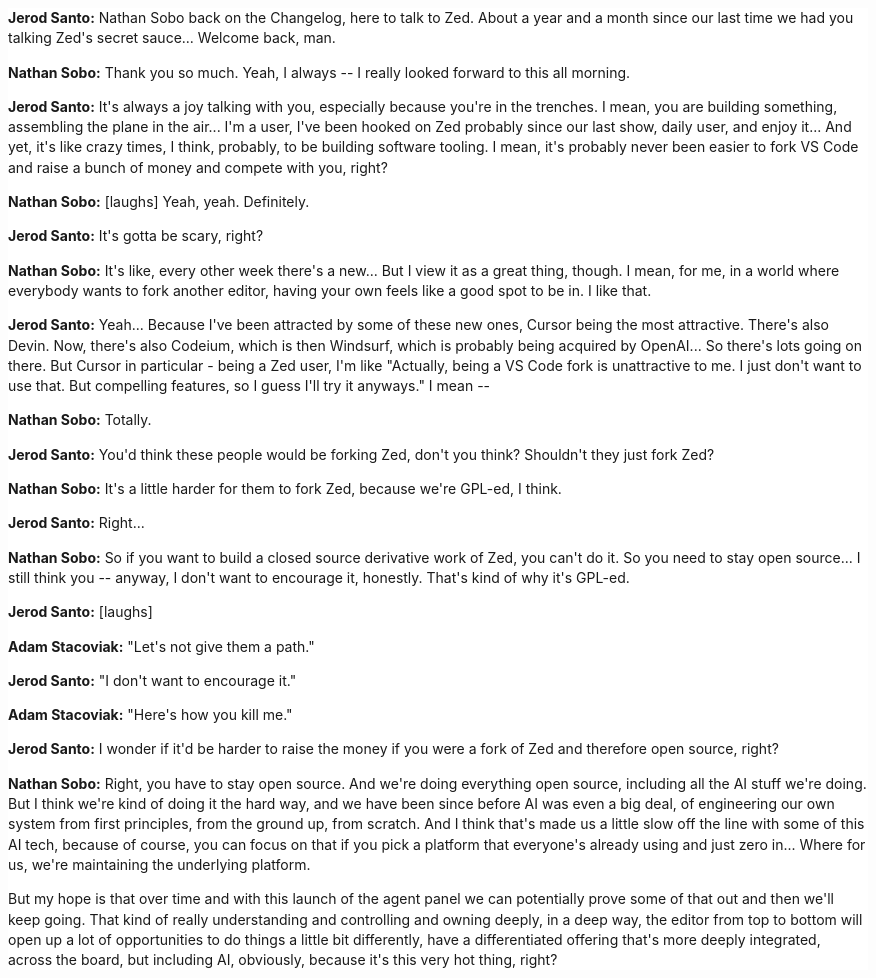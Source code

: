 **Jerod Santo:** Nathan Sobo back on the Changelog, here to talk to Zed. About a year and a month since our last time we had you talking Zed's secret sauce... Welcome back, man.

**Nathan Sobo:** Thank you so much. Yeah, I always -- I really looked forward to this all morning.

**Jerod Santo:** It's always a joy talking with you, especially because you're in the trenches. I mean, you are building something, assembling the plane in the air... I'm a user, I've been hooked on Zed probably since our last show, daily user, and enjoy it... And yet, it's like crazy times, I think, probably, to be building software tooling. I mean, it's probably never been easier to fork VS Code and raise a bunch of money and compete with you, right?

**Nathan Sobo:** \[laughs\] Yeah, yeah. Definitely.

**Jerod Santo:** It's gotta be scary, right?

**Nathan Sobo:** It's like, every other week there's a new... But I view it as a great thing, though. I mean, for me, in a world where everybody wants to fork another editor, having your own feels like a good spot to be in. I like that.

**Jerod Santo:** Yeah... Because I've been attracted by some of these new ones, Cursor being the most attractive. There's also Devin. Now, there's also Codeium, which is then Windsurf, which is probably being acquired by OpenAI... So there's lots going on there. But Cursor in particular - being a Zed user, I'm like "Actually, being a VS Code fork is unattractive to me. I just don't want to use that. But compelling features, so I guess I'll try it anyways." I mean --

**Nathan Sobo:** Totally.

**Jerod Santo:** You'd think these people would be forking Zed, don't you think? Shouldn't they just fork Zed?

**Nathan Sobo:** It's a little harder for them to fork Zed, because we're GPL-ed, I think.

**Jerod Santo:** Right...

**Nathan Sobo:** So if you want to build a closed source derivative work of Zed, you can't do it. So you need to stay open source... I still think you -- anyway, I don't want to encourage it, honestly. That's kind of why it's GPL-ed.

**Jerod Santo:** \[laughs\]

**Adam Stacoviak:** "Let's not give them a path."

**Jerod Santo:** "I don't want to encourage it."

**Adam Stacoviak:** "Here's how you kill me."

**Jerod Santo:** I wonder if it'd be harder to raise the money if you were a fork of Zed and therefore open source, right?

**Nathan Sobo:** Right, you have to stay open source. And we're doing everything open source, including all the AI stuff we're doing. But I think we're kind of doing it the hard way, and we have been since before AI was even a big deal, of engineering our own system from first principles, from the ground up, from scratch. And I think that's made us a little slow off the line with some of this AI tech, because of course, you can focus on that if you pick a platform that everyone's already using and just zero in... Where for us, we're maintaining the underlying platform.

But my hope is that over time and with this launch of the agent panel we can potentially prove some of that out and then we'll keep going. That kind of really understanding and controlling and owning deeply, in a deep way, the editor from top to bottom will open up a lot of opportunities to do things a little bit differently, have a differentiated offering that's more deeply integrated, across the board, but including AI, obviously, because it's this very hot thing, right?
